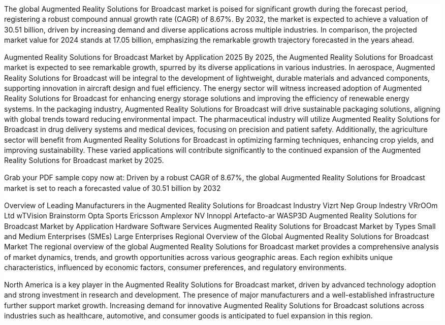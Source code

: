 The global Augmented Reality Solutions for Broadcast market is poised for significant growth during the forecast period, registering a robust compound annual growth rate (CAGR) of 8.67%. By 2032, the market is expected to achieve a valuation of 30.51 billion, driven by increasing demand and diverse applications across multiple industries. In comparison, the projected market value for 2024 stands at 17.05 billion, emphasizing the remarkable growth trajectory forecasted in the years ahead. 

Augmented Reality Solutions for Broadcast Market by Application 2025
By 2025, the Augmented Reality Solutions for Broadcast market is expected to see remarkable growth, spurred by its diverse applications in various industries. In aerospace, Augmented Reality Solutions for Broadcast will be integral to the development of lightweight, durable materials and advanced components, supporting innovation in aircraft design and fuel efficiency. The energy sector will witness increased adoption of Augmented Reality Solutions for Broadcast for enhancing energy storage solutions and improving the efficiency of renewable energy systems. In the packaging industry, Augmented Reality Solutions for Broadcast will drive sustainable packaging solutions, aligning with global trends toward reducing environmental impact. The pharmaceutical industry will utilize Augmented Reality Solutions for Broadcast in drug delivery systems and medical devices, focusing on precision and patient safety. Additionally, the agriculture sector will benefit from Augmented Reality Solutions for Broadcast in optimizing farming techniques, enhancing crop yields, and improving sustainability. These varied applications will contribute significantly to the continued expansion of the Augmented Reality Solutions for Broadcast market by 2025.

Grab your PDF sample copy now at: Driven by a robust CAGR of 8.67%, the global Augmented Reality Solutions for Broadcast market is set to reach a forecasted value of 30.51 billion by 2032

Overview of Leading Manufacturers in the Augmented Reality Solutions for Broadcast Industry
Vizrt
Nep Group
Indestry
VRrOOm Ltd
wTVision
Brainstorm
Opta Sports
Ericsson
Amplexor NV
Innoppl
Artefacto-ar
WASP3D
Augmented Reality Solutions for Broadcast Market by Application
Hardware
Software
Services
Augmented Reality Solutions for Broadcast Market by Types
Small and Medium Enterprises (SMEs)
Large Enterprises
Regional Overview of the Global Augmented Reality Solutions for Broadcast Market
The regional overview of the global Augmented Reality Solutions for Broadcast market provides a comprehensive analysis of market dynamics, trends, and growth opportunities across various geographic areas. Each region exhibits unique characteristics, influenced by economic factors, consumer preferences, and regulatory environments.

North America is a key player in the Augmented Reality Solutions for Broadcast market, driven by advanced technology adoption and strong investment in research and development. The presence of major manufacturers and a well-established infrastructure further support market growth. Increasing demand for innovative Augmented Reality Solutions for Broadcast solutions across industries such as healthcare, automotive, and consumer goods is anticipated to fuel expansion in this region.
